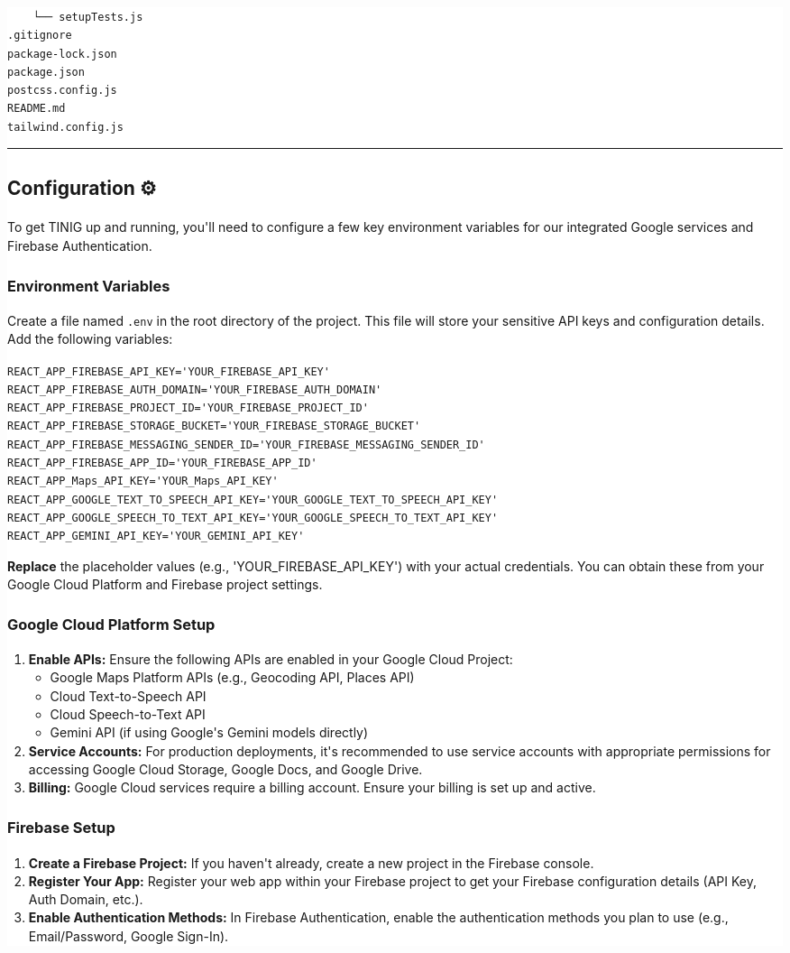 ```
    └── setupTests.js
.gitignore
package-lock.json
package.json
postcss.config.js
README.md
tailwind.config.js
```
-----

## Configuration ⚙️

To get TINIG up and running, you'll need to configure a few key environment variables for our integrated Google services and Firebase Authentication.

### Environment Variables

Create a file named `.env` in the root directory of the project. This file will store your sensitive API keys and configuration details. Add the following variables:

```
REACT_APP_FIREBASE_API_KEY='YOUR_FIREBASE_API_KEY'
REACT_APP_FIREBASE_AUTH_DOMAIN='YOUR_FIREBASE_AUTH_DOMAIN'
REACT_APP_FIREBASE_PROJECT_ID='YOUR_FIREBASE_PROJECT_ID'
REACT_APP_FIREBASE_STORAGE_BUCKET='YOUR_FIREBASE_STORAGE_BUCKET'
REACT_APP_FIREBASE_MESSAGING_SENDER_ID='YOUR_FIREBASE_MESSAGING_SENDER_ID'
REACT_APP_FIREBASE_APP_ID='YOUR_FIREBASE_APP_ID'
REACT_APP_Maps_API_KEY='YOUR_Maps_API_KEY'
REACT_APP_GOOGLE_TEXT_TO_SPEECH_API_KEY='YOUR_GOOGLE_TEXT_TO_SPEECH_API_KEY'
REACT_APP_GOOGLE_SPEECH_TO_TEXT_API_KEY='YOUR_GOOGLE_SPEECH_TO_TEXT_API_KEY'
REACT_APP_GEMINI_API_KEY='YOUR_GEMINI_API_KEY'
```

**Replace** the placeholder values (e.g., 'YOUR\_FIREBASE\_API\_KEY') with your actual credentials. You can obtain these from your Google Cloud Platform and Firebase project settings.

### Google Cloud Platform Setup

1.  **Enable APIs:** Ensure the following APIs are enabled in your Google Cloud Project:
      * Google Maps Platform APIs (e.g., Geocoding API, Places API)
      * Cloud Text-to-Speech API
      * Cloud Speech-to-Text API
      * Gemini API (if using Google's Gemini models directly)
2.  **Service Accounts:** For production deployments, it's recommended to use service accounts with appropriate permissions for accessing Google Cloud Storage, Google Docs, and Google Drive.
3.  **Billing:** Google Cloud services require a billing account. Ensure your billing is set up and active.

### Firebase Setup

1.  **Create a Firebase Project:** If you haven't already, create a new project in the Firebase console.
2.  **Register Your App:** Register your web app within your Firebase project to get your Firebase configuration details (API Key, Auth Domain, etc.).
3.  **Enable Authentication Methods:** In Firebase Authentication, enable the authentication methods you plan to use (e.g., Email/Password, Google Sign-In).
